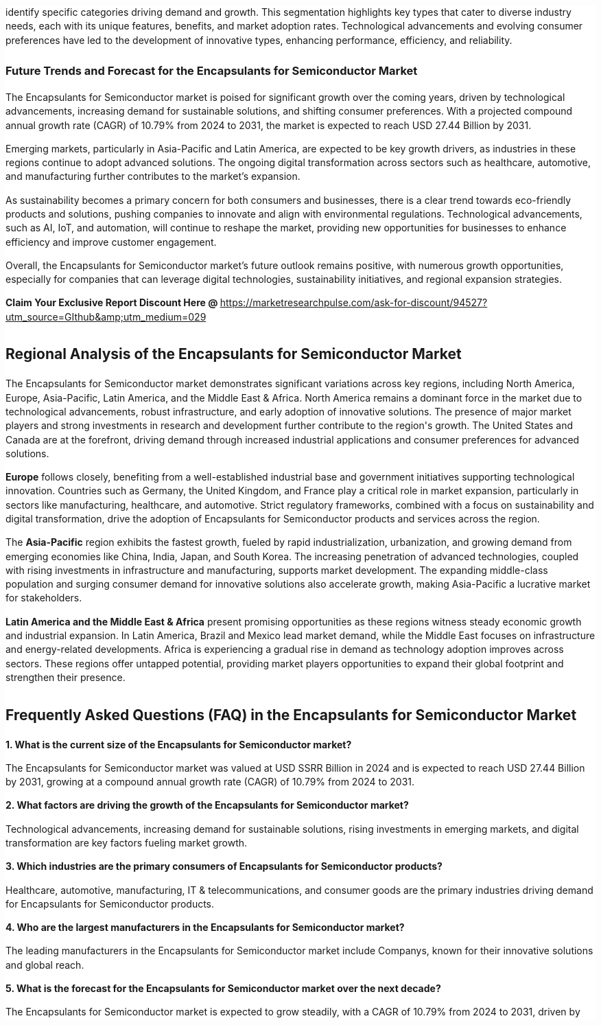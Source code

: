 identify specific categories driving demand and growth. This segmentation highlights key types that cater to diverse industry needs, each with its unique features, benefits, and market adoption rates. Technological advancements and evolving consumer preferences have led to the development of innovative types, enhancing performance, efficiency, and reliability.</p><h3>Future Trends and Forecast for the Encapsulants for Semiconductor Market</h3><p>The Encapsulants for Semiconductor market is poised for significant growth over the coming years, driven by technological advancements, increasing demand for sustainable solutions, and shifting consumer preferences. With a projected compound annual growth rate (CAGR) of 10.79% from 2024 to 2031, the market is expected to reach USD 27.44 Billion by 2031.</p><p>Emerging markets, particularly in Asia-Pacific and Latin America, are expected to be key growth drivers, as industries in these regions continue to adopt advanced solutions. The ongoing digital transformation across sectors such as healthcare, automotive, and manufacturing further contributes to the market&rsquo;s expansion.</p><p>As sustainability becomes a primary concern for both consumers and businesses, there is a clear trend towards eco-friendly products and solutions, pushing companies to innovate and align with environmental regulations. Technological advancements, such as AI, IoT, and automation, will continue to reshape the market, providing new opportunities for businesses to enhance efficiency and improve customer engagement.</p><p>Overall, the Encapsulants for Semiconductor market&rsquo;s future outlook remains positive, with numerous growth opportunities, especially for companies that can leverage digital technologies, sustainability initiatives, and regional expansion strategies.</p><p><strong>Claim Your Exclusive Report Discount Here @ </strong><a href="https://marketresearchpulse.com/ask-for-discount/94527?utm_source=GIthub&amp;utm_medium=029">https://marketresearchpulse.com/ask-for-discount/94527?utm_source=GIthub&amp;utm_medium=029</a></p><h2><strong>Regional Analysis of the Encapsulants for Semiconductor Market</strong></h2><p>The Encapsulants for Semiconductor market demonstrates significant variations across key regions, including North America, Europe, Asia-Pacific, Latin America, and the Middle East &amp; Africa. North America remains a dominant force in the market due to technological advancements, robust infrastructure, and early adoption of innovative solutions. The presence of major market players and strong investments in research and development further contribute to the region's growth. The United States and Canada are at the forefront, driving demand through increased industrial applications and consumer preferences for advanced solutions.</p><p><strong>Europe</strong> follows closely, benefiting from a well-established industrial base and government initiatives supporting technological innovation. Countries such as Germany, the United Kingdom, and France play a critical role in market expansion, particularly in sectors like manufacturing, healthcare, and automotive. Strict regulatory frameworks, combined with a focus on sustainability and digital transformation, drive the adoption of Encapsulants for Semiconductor products and services across the region.</p><p>The <strong>Asia-Pacific</strong> region exhibits the fastest growth, fueled by rapid industrialization, urbanization, and growing demand from emerging economies like China, India, Japan, and South Korea. The increasing penetration of advanced technologies, coupled with rising investments in infrastructure and manufacturing, supports market development. The expanding middle-class population and surging consumer demand for innovative solutions also accelerate growth, making Asia-Pacific a lucrative market for stakeholders.</p><p><strong>Latin America and the Middle East &amp; Africa</strong> present promising opportunities as these regions witness steady economic growth and industrial expansion. In Latin America, Brazil and Mexico lead market demand, while the Middle East focuses on infrastructure and energy-related developments. Africa is experiencing a gradual rise in demand as technology adoption improves across sectors. These regions offer untapped potential, providing market players opportunities to expand their global footprint and strengthen their presence.</p><h2><strong>Frequently Asked Questions (FAQ) in the Encapsulants for Semiconductor Market</strong></h2><p><strong>1. What is the current size of the Encapsulants for Semiconductor market?</strong></p><p>The Encapsulants for Semiconductor market was valued at USD SSRR Billion in 2024 and is expected to reach USD 27.44 Billion by 2031, growing at a compound annual growth rate (CAGR) of 10.79% from 2024 to 2031.</p><p><strong>2. What factors are driving the growth of the Encapsulants for Semiconductor market?</strong></p><p>Technological advancements, increasing demand for sustainable solutions, rising investments in emerging markets, and digital transformation are key factors fueling market growth.</p><p><strong>3. Which industries are the primary consumers of Encapsulants for Semiconductor products?</strong></p><p>Healthcare, automotive, manufacturing, IT &amp; telecommunications, and consumer goods are the primary industries driving demand for Encapsulants for Semiconductor products.</p><p><strong>4. Who are the largest manufacturers in the Encapsulants for Semiconductor market?</strong></p><p>The leading manufacturers in the Encapsulants for Semiconductor market include Companys, known for their innovative solutions and global reach.</p><p><strong>5. What is the forecast for the Encapsulants for Semiconductor market over the next decade?</strong></p><p>The Encapsulants for Semiconductor market is expected to grow steadily, with a CAGR of 10.79% from 2024 to 2031, driven by